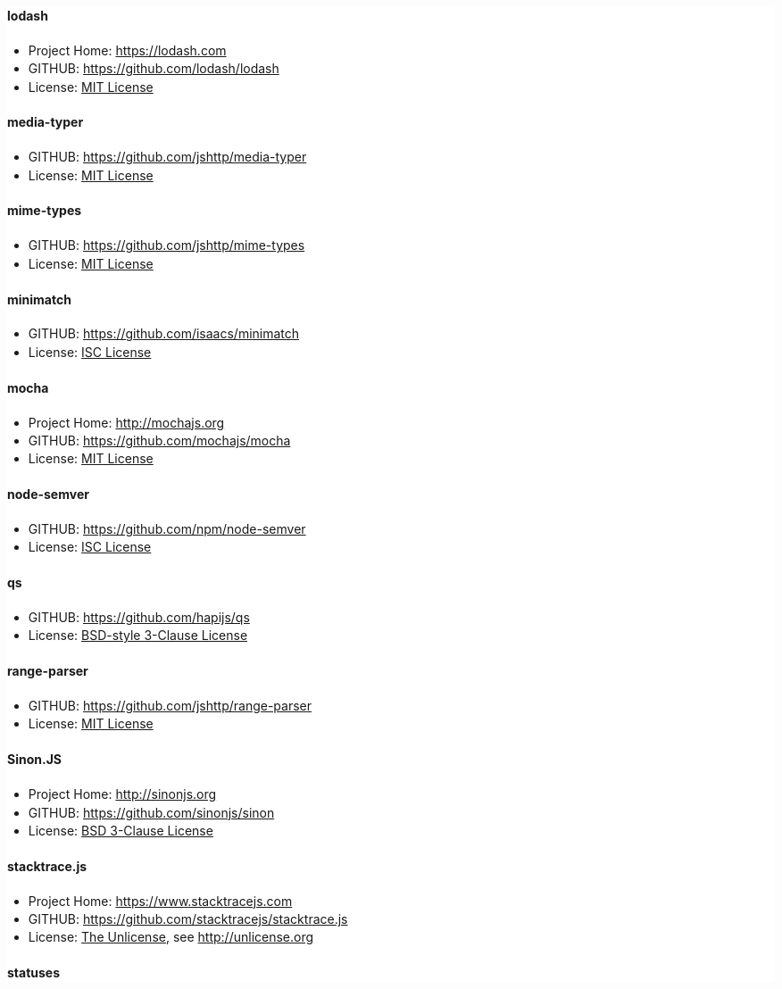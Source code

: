 #### lodash

* Project Home: https://lodash.com
* GITHUB: https://github.com/lodash/lodash
* License: [MIT License](https://github.com/lodash/lodash/blob/master/LICENSE)

#### media-typer

* GITHUB: https://github.com/jshttp/media-typer
* License: [MIT License](https://github.com/jshttp/media-typer/blob/master/LICENSE)

#### mime-types

* GITHUB: https://github.com/jshttp/mime-types
* License: [MIT License](https://github.com/jshttp/mime-types/blob/master/LICENSE)

#### minimatch

* GITHUB: https://github.com/isaacs/minimatch
* License: [ISC License](https://github.com/isaacs/minimatch/blob/master/LICENSE)

#### mocha

* Project Home: http://mochajs.org
* GITHUB: https://github.com/mochajs/mocha
* License: [MIT License](https://github.com/mochajs/mocha/blob/master/LICENSE)

#### node-semver

* GITHUB: https://github.com/npm/node-semver
* License: [ISC License](https://github.com/npm/node-semver/blob/master/LICENSE)

#### qs

* GITHUB: https://github.com/hapijs/qs
* License: [BSD-style 3-Clause License](https://github.com/hapijs/qs/blob/master/LICENSE)

#### range-parser

* GITHUB: https://github.com/jshttp/range-parser
* License: [MIT License](https://github.com/jshttp/range-parser/blob/master/LICENSE)

#### Sinon.JS

* Project Home: http://sinonjs.org
* GITHUB: https://github.com/sinonjs/sinon
* License: [BSD 3-Clause License](https://github.com/sinonjs/sinon/blob/master/LICENSE)

#### stacktrace.js

* Project Home: https://www.stacktracejs.com
* GITHUB: https://github.com/stacktracejs/stacktrace.js
* License: [The Unlicense](https://github.com/stacktracejs/stacktrace.js/blob/master/LICENSE), see http://unlicense.org

#### statuses
